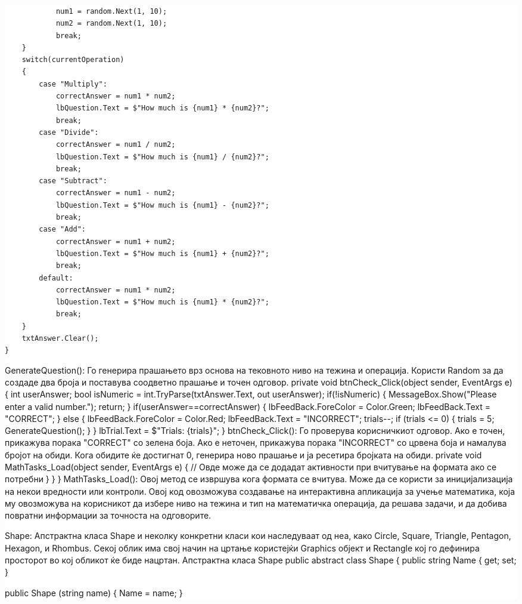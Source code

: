                 num1 = random.Next(1, 10);
                num2 = random.Next(1, 10);
                break;
        }
        switch(currentOperation)
        {
            case "Multiply":
                correctAnswer = num1 * num2;
                lbQuestion.Text = $"How much is {num1} * {num2}?";
                break;
            case "Divide":
                correctAnswer = num1 / num2;
                lbQuestion.Text = $"How much is {num1} / {num2}?";
                break;
            case "Subtract":
                correctAnswer = num1 - num2;
                lbQuestion.Text = $"How much is {num1} - {num2}?";
                break;
            case "Add":
                correctAnswer = num1 + num2;
                lbQuestion.Text = $"How much is {num1} + {num2}?";
                break;
            default:
                correctAnswer = num1 * num2;
                lbQuestion.Text = $"How much is {num1} * {num2}?";
                break;
        }
        txtAnswer.Clear();
    }
GenerateQuestion(): Го генерира прашањето врз основа на тековното ниво на тежина и операција. Користи Random за да создаде два броја и поставува соодветно прашање и точен одговор. private void btnCheck_Click(object sender, EventArgs e) { int userAnswer; bool isNumeric = int.TryParse(txtAnswer.Text, out userAnswer); if(!isNumeric) { MessageBox.Show("Please enter a valid number."); return; } if(userAnswer==correctAnswer) { lbFeedBack.ForeColor = Color.Green; lbFeedBack.Text = "CORRECT"; } else { lbFeedBack.ForeColor = Color.Red; lbFeedBack.Text = "INCORRECT"; trials--; if (trials <= 0) { trials = 5; GenerateQuestion(); } } lbTrial.Text = $"Trials: {trials}"; } btnCheck_Click(): Го проверува корисничкиот одговор. Ако е точен, прикажува порака "CORRECT" со зелена боја. Ако е неточен, прикажува порака "INCORRECT" со црвена боја и намалува бројот на обиди. Кога обидите ќе достигнат 0, генерира ново прашање и ја ресетира бројката на обиди. private void MathTasks_Load(object sender, EventArgs e) { // Овде може да се додадат активности при вчитување на формата ако се потребни } } } MathTasks_Load(): Овој метод се извршува кога формата се вчитува. Може да се користи за иницијализација на некои вредности или контроли. Овој код овозможува создавање на интерактивна апликација за учење математика, која му овозможува на корисникот да избере ниво на тежина и тип на математичка операција, да решава задачи, и да добива повратни информации за точноста на одговорите.

Shape: Апстрактна класа Shape и неколку конкретни класи кои наследуваат од неа, како Circle, Square, Triangle, Pentagon, Hexagon, и Rhombus. Секој облик има свој начин на цртање користејќи Graphics објект и Rectangle кој го дефинира просторот во кој обликот ќе биде нацртан. Апстрактна класа Shape public abstract class Shape { public string Name { get; set; }

public Shape (string name)
{
    Name = name;
}
